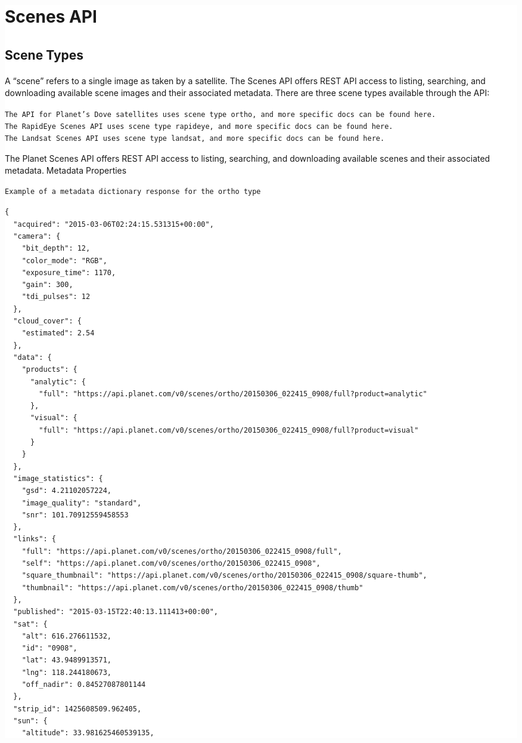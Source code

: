 # Scenes API
## Scene Types

A “scene” refers to a single image as taken by a satellite. The Scenes API offers REST API access to listing, searching, and downloading available scene images and their associated metadata. There are three scene types available through the API:

    The API for Planet’s Dove satellites uses scene type ortho, and more specific docs can be found here.
    The RapidEye Scenes API uses scene type rapideye, and more specific docs can be found here.
    The Landsat Scenes API uses scene type landsat, and more specific docs can be found here.

The Planet Scenes API offers REST API access to listing, searching, and downloading available scenes and their associated metadata.
Metadata Properties

    Example of a metadata dictionary response for the ortho type

```
{
  "acquired": "2015-03-06T02:24:15.531315+00:00",
  "camera": {
    "bit_depth": 12,
    "color_mode": "RGB",
    "exposure_time": 1170,
    "gain": 300,
    "tdi_pulses": 12
  },
  "cloud_cover": {
    "estimated": 2.54
  },
  "data": {
    "products": {
      "analytic": {
        "full": "https://api.planet.com/v0/scenes/ortho/20150306_022415_0908/full?product=analytic"
      },
      "visual": {
        "full": "https://api.planet.com/v0/scenes/ortho/20150306_022415_0908/full?product=visual"
      }
    }
  },
  "image_statistics": {
    "gsd": 4.21102057224,
    "image_quality": "standard",
    "snr": 101.70912559458553
  },
  "links": {
    "full": "https://api.planet.com/v0/scenes/ortho/20150306_022415_0908/full",
    "self": "https://api.planet.com/v0/scenes/ortho/20150306_022415_0908",
    "square_thumbnail": "https://api.planet.com/v0/scenes/ortho/20150306_022415_0908/square-thumb",
    "thumbnail": "https://api.planet.com/v0/scenes/ortho/20150306_022415_0908/thumb"
  },
  "published": "2015-03-15T22:40:13.111413+00:00",
  "sat": {
    "alt": 616.276611532,
    "id": "0908",
    "lat": 43.9489913571,
    "lng": 118.244180673,
    "off_nadir": 0.84527087801144
  },
  "strip_id": 1425608509.962405,
  "sun": {
    "altitude": 33.981625460539135,
```